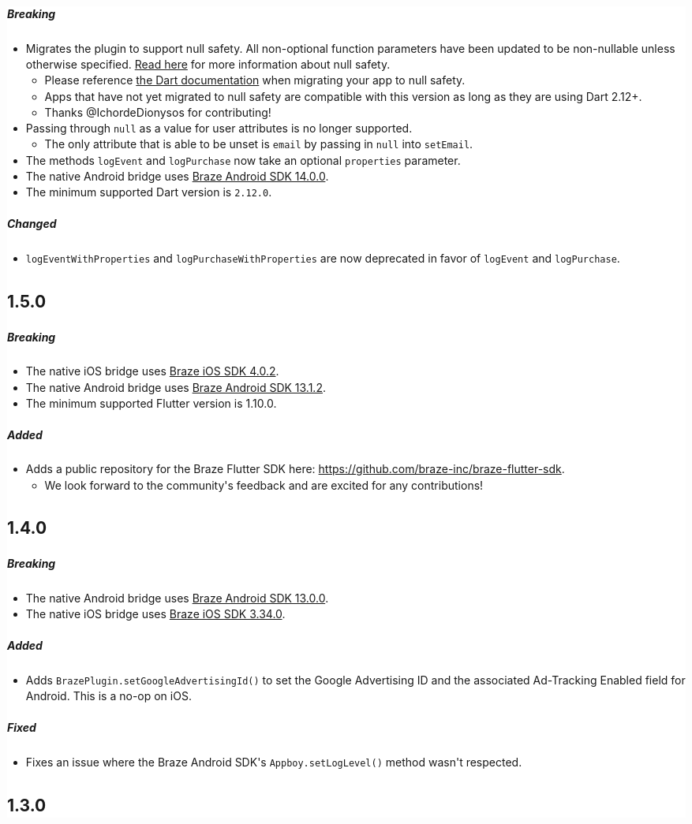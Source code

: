 ##### Breaking
- Migrates the plugin to support null safety. All non-optional function parameters have been updated to be non-nullable unless otherwise specified. [Read here](https://dart.dev/null-safety) for more information about null safety.
  - Please reference [the Dart documentation](https://dart.dev/null-safety/migration-guide) when migrating your app to null safety.
  - Apps that have not yet migrated to null safety are compatible with this version as long as they are using Dart 2.12+.
  - Thanks @IchordeDionysos for contributing!
- Passing through `null` as a value for user attributes is no longer supported.
  - The only attribute that is able to be unset is `email` by passing in `null` into `setEmail`.
- The methods `logEvent` and `logPurchase` now take an optional `properties` parameter.
- The native Android bridge uses [Braze Android SDK 14.0.0](https://github.com/Appboy/appboy-android-sdk/blob/master/CHANGELOG.md#1400).
- The minimum supported Dart version is `2.12.0`.

##### Changed
- `logEventWithProperties` and `logPurchaseWithProperties` are now deprecated in favor of `logEvent` and `logPurchase`.

## 1.5.0

##### Breaking
- The native iOS bridge uses [Braze iOS SDK 4.0.2](https://github.com/Appboy/appboy-ios-sdk/blob/master/CHANGELOG.md#402).
- The native Android bridge uses [Braze Android SDK 13.1.2](https://github.com/Appboy/appboy-android-sdk/blob/master/CHANGELOG.md#1312).
- The minimum supported Flutter version is 1.10.0.

##### Added
- Adds a public repository for the Braze Flutter SDK here: https://github.com/braze-inc/braze-flutter-sdk.
  - We look forward to the community's feedback and are excited for any contributions!

## 1.4.0

##### Breaking
- The native Android bridge uses [Braze Android SDK 13.0.0](https://github.com/Appboy/appboy-android-sdk/blob/master/CHANGELOG.md#1300).
- The native iOS bridge uses [Braze iOS SDK 3.34.0](https://github.com/Appboy/appboy-ios-sdk/blob/master/CHANGELOG.md#3340).

##### Added
- Adds `BrazePlugin.setGoogleAdvertisingId()` to set the Google Advertising ID and the associated Ad-Tracking Enabled field for Android. This is a no-op on iOS.

##### Fixed
- Fixes an issue where the Braze Android SDK's `Appboy.setLogLevel()` method wasn't respected.

## 1.3.0
